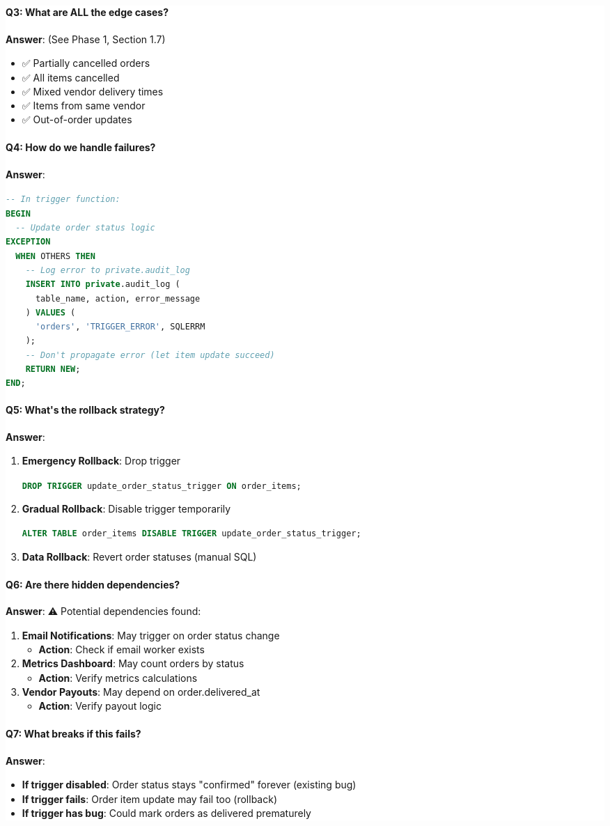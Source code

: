 #### Q3: What are ALL the edge cases?
**Answer**: (See Phase 1, Section 1.7)
- ✅ Partially cancelled orders
- ✅ All items cancelled
- ✅ Mixed vendor delivery times
- ✅ Items from same vendor
- ✅ Out-of-order updates

#### Q4: How do we handle failures?
**Answer**:
```sql
-- In trigger function:
BEGIN
  -- Update order status logic
EXCEPTION
  WHEN OTHERS THEN
    -- Log error to private.audit_log
    INSERT INTO private.audit_log (
      table_name, action, error_message
    ) VALUES (
      'orders', 'TRIGGER_ERROR', SQLERRM
    );
    -- Don't propagate error (let item update succeed)
    RETURN NEW;
END;
```

#### Q5: What's the rollback strategy?
**Answer**:
1. **Emergency Rollback**: Drop trigger
   ```sql
   DROP TRIGGER update_order_status_trigger ON order_items;
   ```
2. **Gradual Rollback**: Disable trigger temporarily
   ```sql
   ALTER TABLE order_items DISABLE TRIGGER update_order_status_trigger;
   ```
3. **Data Rollback**: Revert order statuses (manual SQL)

#### Q6: Are there hidden dependencies?
**Answer**: ⚠️  Potential dependencies found:
1. **Email Notifications**: May trigger on order status change
   - **Action**: Check if email worker exists
2. **Metrics Dashboard**: May count orders by status
   - **Action**: Verify metrics calculations
3. **Vendor Payouts**: May depend on order.delivered_at
   - **Action**: Verify payout logic

#### Q7: What breaks if this fails?
**Answer**:
- **If trigger disabled**: Order status stays "confirmed" forever (existing bug)
- **If trigger fails**: Order item update may fail too (rollback)
- **If trigger has bug**: Could mark orders as delivered prematurely
